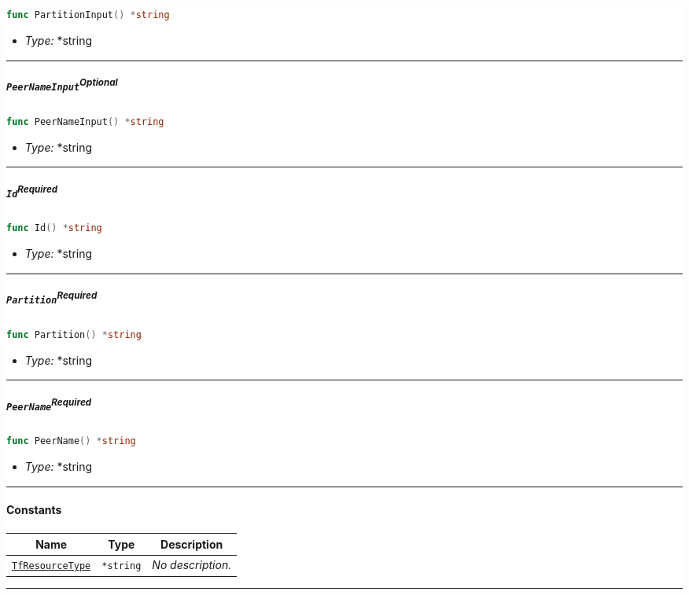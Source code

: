 ```go
func PartitionInput() *string
```

- *Type:* *string

---

##### `PeerNameInput`<sup>Optional</sup> <a name="PeerNameInput" id="@cdktf/provider-consul.dataConsulPeering.DataConsulPeering.property.peerNameInput"></a>

```go
func PeerNameInput() *string
```

- *Type:* *string

---

##### `Id`<sup>Required</sup> <a name="Id" id="@cdktf/provider-consul.dataConsulPeering.DataConsulPeering.property.id"></a>

```go
func Id() *string
```

- *Type:* *string

---

##### `Partition`<sup>Required</sup> <a name="Partition" id="@cdktf/provider-consul.dataConsulPeering.DataConsulPeering.property.partition"></a>

```go
func Partition() *string
```

- *Type:* *string

---

##### `PeerName`<sup>Required</sup> <a name="PeerName" id="@cdktf/provider-consul.dataConsulPeering.DataConsulPeering.property.peerName"></a>

```go
func PeerName() *string
```

- *Type:* *string

---

#### Constants <a name="Constants" id="Constants"></a>

| **Name** | **Type** | **Description** |
| --- | --- | --- |
| <code><a href="#@cdktf/provider-consul.dataConsulPeering.DataConsulPeering.property.tfResourceType">TfResourceType</a></code> | <code>*string</code> | *No description.* |

---